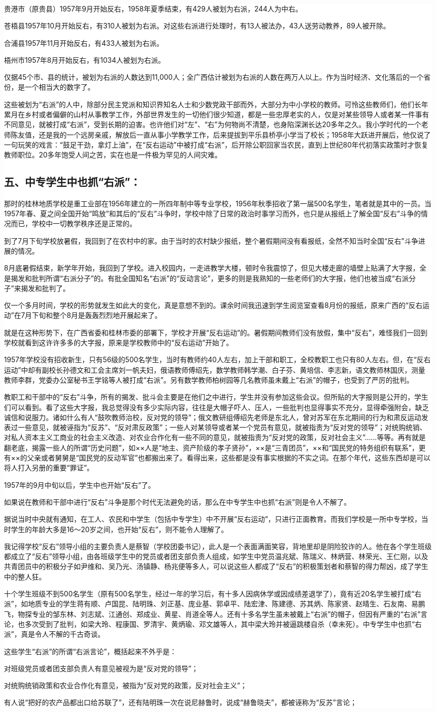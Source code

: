 <p>贵港市（原贵县）1957年9月开始反右，1958年夏季结束，有429人被划为右派，244人为中右。</p>
<p>苍梧县1957年10月开始反右，有310人被划为右派。对这些右派进行处理时，有13人被法办，43人送劳动教养，89人被开除。</p>
<p>合浦县1957年11月开始反右，有433人被划为右派。</p>
<p>梧州市1957年8月开始反右，有1034人被划为右派。</p>
<p>仅据45个市、县的统计，被划为右派的人数达到11,000人；全广西估计被划为右派的人数在两万人以上。作为当时经济、文化落后的一个省份，是一个相当大的数字了。</p>
<p>这些被划为“右派”的人中，除部分民主党派和知识界知名人士和少数党政干部而外，大部分为中小学校的教师。可怜这些教师们，他们长年累月在乡村或者偏僻的山村从事教学工作，外部世界发生的一切他们很少知道，都是一些忠厚老实的人，仅是对某些领导人或者某一件事有不同意见，就被打成“右派”，受到长期的迫害。也许他们对“左”、“右”为何物尚不清楚，也身陷深渊长达20多年之久。我小学时代的一个老师陈友值，还是我的一个远房亲戚，解放后一直从事小学教学工作，后来提拔到平乐县桥亭小学当了校长；1958年大跃进开展后，他仅说了一句玩笑的戏言：“鼓足干劲，拿灯上油”，在“反右运动”中被打成“右派”，后开除公职回家当农民，直到上世纪80年代初落实政策时才恢复教师职位。20多年饱受人间之苦，实在也是一件极为罕见的人间灾难。</p>
<h2><strong>五、中专学生中也抓“右派”：</strong></h2>
<p>那时的桂林地质学校是重工业部在1956年建立的一所四年制中等专业学校，1956年秋季招收了第一届500名学生，笔者就是其中的一员。当1957年春、夏之间全国开始“鸣放”和其后的“反右”斗争时，学校中除了日常的政治时事学习而外，也只是从报纸上了解全国“反右”斗争的情况而已，学校中一切教学秩序还是正常的。</p>
<p>到了7月下旬学校放暑假，我回到了在农村中的家。由于当时的农村缺少报纸，整个暑假期间没有看报纸，全然不知当时全国“反右”斗争进展的情况。</p>
<p>8月底暑假结束，新学年开始，我回到了学校。进入校园内，一走进教学大楼，顿时令我震惊了，但见大楼走廊的墙壁上贴满了大字报，全是揭发和批判所谓“右派分子”的。有批全国知名“右派”的“反动言论”，更多的则是我熟知的一些老师们的大字报，他们也被当成“右派分子”来揭发和批判了。</p>
<p>仅一个多月时间，学校的形势就发生如此大的变化，真是意想不到的。课余时间我迅速到学生阅览室查看8月份的报纸，原来广西的“反右运动”在7月下旬和整个8月是轰轰烈烈地开展起来了。</p>
<p>就是在这种形势下，在广西省委和桂林市委的部署下，学校才开展“反右运动”的。暑假期间教师们没有放假，集中“反右”，难怪我们一回到学校就看到这许许多多的大字报，原来是学校教师中的“反右运动”开始了。</p>
<p>1957年学校没有招收新生，只有56级的500名学生，当时有教师约40人左右，加上干部和职工，全校教职工也只有80人左右。但，在“反右运动”中却有副校长孙德文和工会主席刘一帆夫妇，俄语教师傅绍先，数学教师韩学潮、白子芬、黄培信、李志新，语文教师林国庆，测量教师李群，党委办公室秘书王学铭等人被打成“右派”。另有数学教师柏树园等几名教师虽未戴上“右派”的帽子，也受到了严厉的批判。</p>
<p>教职工和干部中的“反右”斗争，所有的揭发、批斗会主要是在他们之中进行，学生并没有参加这些会议。但所贴的大字报则是公开的，学生们可以看到。看了这些大字报，我总觉得没有多少实际内容，往往是大帽子吓人、压人，一些批判也显得事实不充分，显得牵强附会，缺乏诚信和说服力。诸如什么有人“鼓吹教师治校，反对党的领导”；俄文教研组傅绍先老师是东北人，曾对苏军在东北期间的行为和肃反运动发表过一些意见，就被诬指为“反苏”、“反对肃反政策”；一些人对某领导或者某一个党员有意见，就被指责为“反对党的领导”；对统购统销、对私人资本主义工商业的社会主义改造、对农业合作化有一些不同的意见，就被指责为“反对党的政策，反对社会主义”……等等。再有就是翻老底，揭露一些人的所谓“历史问题”，如××人是“地主、资产阶级的孝子贤孙”，××是“三青团员”，××和“国民党的特务组织有联系”，更有××的父亲或者舅舅是“国民党的反动军官”也都搬出来了。看得出来，这些都是没有事实根据的不实之词。在那个年代，这些东西却是可以将人打入另册的重要“罪证”。</p>
<p>1957年的9月中旬以后，学生中也开始“反右”了。</p>
<p>如果说在教师和干部中进行“反右”斗争是那个时代无法避免的话，那么在中专学生中也抓“右派”则是令人不解了。</p>
<p>据说当时中央就有通知，在工人、农民和中学生（包括中专学生）中不开展“反右运动”，只进行正面教育。而我们学校是一所中专学校，当时学生的年龄大多是16～20岁之间，也开始“反右”，则不能令人理解了。</p>
<p>我记得学校“反右”领导小组的主要负责人是蔡智（学校团委书记），此人是一个表面满面笑容，背地里却是阴险狡诈的人。他在各个学生班级都成立了“反右”领导小组，由各班级学生中的党员或者团支部负责人组成，如学生中党员温兆斌、陈瑞义、林炳营、林荣光、王仁刚，以及共青团员中的积极分子如尹维和、吴乃光、汤镇静、杨兆便等多人，可以说这些人都成了“反右”的积极策划者和蔡智的得力帮凶，成了学生中的整人狂。</p>
<p>十个学生班级不到500名学生（原有500名学生，经过一年的学习后，有十多人因病休学或因成绩差退学了），竟有近20名学生被打成“右派”，如地质专业的学生蒋有顺、卢国昆、陆明珠、刘正基、庞业基、郭卓平、陆宏津、陈建德、苏其炳、陈家贤、赵晴生、石友南、易鹏飞，物探专业的邹东林、刘志斌、江通创、郑成业、黄星、肖道全等人。还有十多名学生虽未被戴上“右派”的帽子，但因有严重的“右派”言论，也多次受到了批判，如梁大玲、程康国、罗清宇、黄炳瑜、邓文雄等人，其中梁大玲并被逼跳楼自杀（幸未死）。中专学生中也抓“右派”，真是令人不解的千古奇谈。</p>
<p>这些学生“右派”的所谓“右派言论”，概括起来不外乎是：</p>
<p>对班级党员或者团支部负责人有意见被视为是“反对党的领导”；</p>
<p>对统购统销政策和农业合作化有意见，被指为“反对党的政策，反对社会主义”；</p>
<p>有人说“把好的农产品都出口给苏联了”，还有陆明珠一次在说尼赫鲁时，说成“赫鲁晓夫”，都被诬称为“反苏”言论；</p>
